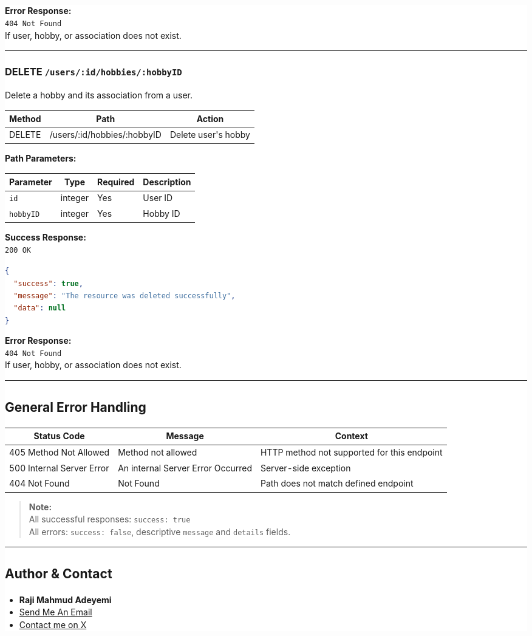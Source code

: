 **Error Response:**  
`404 Not Found`  
If user, hobby, or association does not exist.

---

### DELETE `/users/:id/hobbies/:hobbyID`

Delete a hobby and its association from a user.

| Method | Path                       | Action                     |
|--------|----------------------------|----------------------------|
| DELETE | /users/:id/hobbies/:hobbyID| Delete user's hobby         |

**Path Parameters:**

| Parameter | Type    | Required | Description      |
|-----------|---------|----------|------------------|
| `id`      | integer | Yes      | User ID          |
| `hobbyID` | integer | Yes      | Hobby ID         |

**Success Response:**  
`200 OK`
```json
{
  "success": true,
  "message": "The resource was deleted successfully",
  "data": null
}
```

**Error Response:**  
`404 Not Found`  
If user, hobby, or association does not exist.

---

## General Error Handling

| Status Code         | Message                        | Context                                      |
|---------------------|-------------------------------|----------------------------------------------|
| 405 Method Not Allowed | Method not allowed          | HTTP method not supported for this endpoint  |
| 500 Internal Server Error | An internal Server Error Occurred | Server-side exception                   |
| 404 Not Found       | Not Found                     | Path does not match defined endpoint         |

> **Note:**  
> All successful responses: `success: true`  
> All errors: `success: false`, descriptive `message` and `details` fields.

---

## Author & Contact

- **Raji Mahmud Adeyemi**
- [Send Me An Email](mailto:raji.mahmud.a@gmail.com)
- [Contact me on X](https://x.com/_Raji_Mahmud_)
